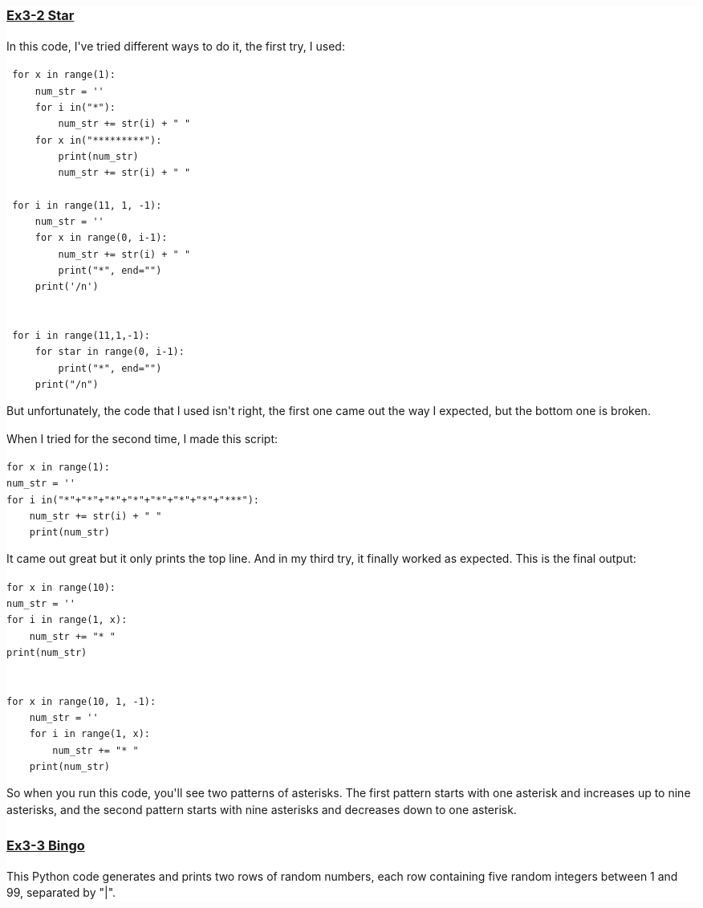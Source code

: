 ### [Ex3-2 Star](Python_Exercises/Exercises/ex3-2-star.py)
In this code, I've tried different ways to do it, the first try, I used:

     for x in range(1):
         num_str = ''
         for i in("*"):
             num_str += str(i) + " "
         for x in("*********"):
             print(num_str)
             num_str += str(i) + " "

     for i in range(11, 1, -1):
         num_str = ''
         for x in range(0, i-1):
             num_str += str(i) + " "
             print("*", end="")
         print('/n')


     for i in range(11,1,-1):
         for star in range(0, i-1):
             print("*", end="")
         print("/n")

But unfortunately, the code that I used isn't right, the first one came out the way I expected, but the bottom one is broken. 

When I tried for the second time, I made this script:

    for x in range(1):
    num_str = ''
    for i in("*"+"*"+"*"+"*"+"*"+"*"+"*"+"***"):
        num_str += str(i) + " "
        print(num_str)

It came out great but it only prints the top line. And in my third try, it finally worked as expected. This is the final output:

    for x in range(10):
    num_str = ''
    for i in range(1, x):
        num_str += "* "
    print(num_str)

 
    for x in range(10, 1, -1):
        num_str = ''
        for i in range(1, x):
            num_str += "* "
        print(num_str)

So when you run this code, you'll see two patterns of asterisks. The first pattern starts with one asterisk and increases up to nine asterisks, and the second pattern starts with nine asterisks and decreases down to one asterisk.

### [Ex3-3 Bingo](Python_Exercises/Exercises/ex3-3-bingo.py)
This Python code generates and prints two rows of random numbers, each row containing five random integers between 1 and 99, separated by "|".
